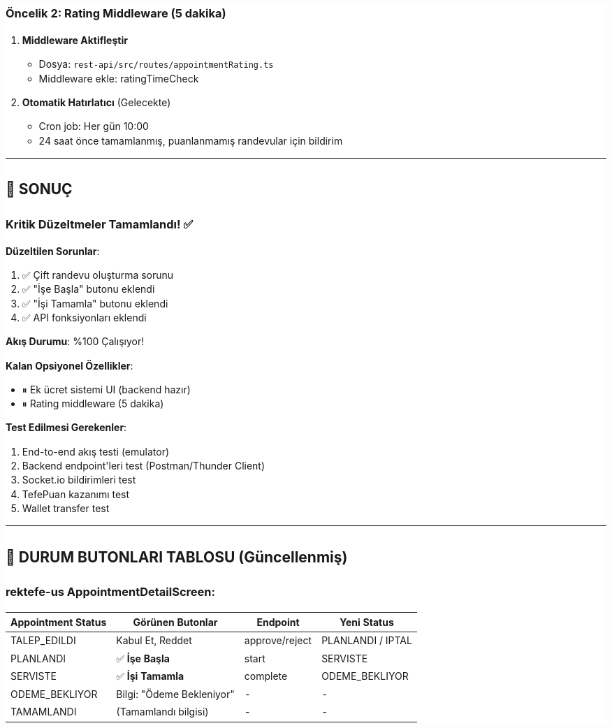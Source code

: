 ### Öncelik 2: Rating Middleware (5 dakika)

1. **Middleware Aktifleştir**
   - Dosya: `rest-api/src/routes/appointmentRating.ts`
   - Middleware ekle: ratingTimeCheck

2. **Otomatik Hatırlatıcı** (Gelecekte)
   - Cron job: Her gün 10:00
   - 24 saat önce tamamlanmış, puanlanmamış randevular için bildirim

---

## 🎉 SONUÇ

### Kritik Düzeltmeler Tamamlandı! ✅

**Düzeltilen Sorunlar**:
1. ✅ Çift randevu oluşturma sorunu
2. ✅ "İşe Başla" butonu eklendi
3. ✅ "İşi Tamamla" butonu eklendi
4. ✅ API fonksiyonları eklendi

**Akış Durumu**: %100 Çalışıyor!

**Kalan Opsiyonel Özellikler**:
- ⏸ Ek ücret sistemi UI (backend hazır)
- ⏸ Rating middleware (5 dakika)

**Test Edilmesi Gerekenler**:
1. End-to-end akış testi (emulator)
2. Backend endpoint'leri test (Postman/Thunder Client)
3. Socket.io bildirimleri test
4. TefePuan kazanımı test
5. Wallet transfer test

---

## 📱 DURUM BUTONLARI TABLOSU (Güncellenmiş)

### rektefe-us AppointmentDetailScreen:

| Appointment Status | Görünen Butonlar | Endpoint | Yeni Status |
|-------------------|------------------|----------|-------------|
| TALEP_EDILDI | Kabul Et, Reddet | approve/reject | PLANLANDI / IPTAL |
| PLANLANDI | ✅ **İşe Başla** | start | SERVISTE |
| SERVISTE | ✅ **İşi Tamamla** | complete | ODEME_BEKLIYOR |
| ODEME_BEKLIYOR | Bilgi: "Ödeme Bekleniyor" | - | - |
| TAMAMLANDI | (Tamamlandı bilgisi) | - | - |
